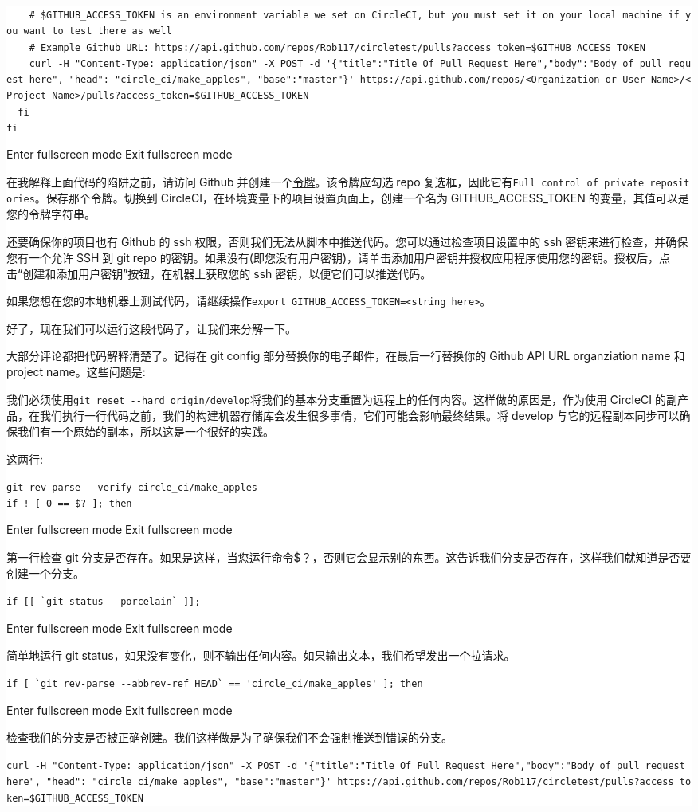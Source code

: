 ```
    # $GITHUB_ACCESS_TOKEN is an environment variable we set on CircleCI, but you must set it on your local machine if you want to test there as well
    # Example Github URL: https://api.github.com/repos/Rob117/circletest/pulls?access_token=$GITHUB_ACCESS_TOKEN
    curl -H "Content-Type: application/json" -X POST -d '{"title":"Title Of Pull Request Here","body":"Body of pull request here", "head": "circle_ci/make_apples", "base":"master"}' https://api.github.com/repos/<Organization or User Name>/<Project Name>/pulls?access_token=$GITHUB_ACCESS_TOKEN
  fi
fi 
```

Enter fullscreen mode Exit fullscreen mode

在我解释上面代码的陷阱之前，请访问 Github 并创建一个[令牌](https://github.com/settings/tokens)。该令牌应勾选 repo 复选框，因此它有`Full control of private repositories`。保存那个令牌。切换到 CircleCI，在环境变量下的项目设置页面上，创建一个名为 GITHUB_ACCESS_TOKEN 的变量，其值可以是您的令牌字符串。

还要确保你的项目也有 Github 的 ssh 权限，否则我们无法从脚本中推送代码。您可以通过检查项目设置中的 ssh 密钥来进行检查，并确保您有一个允许 SSH 到 git repo 的密钥。如果没有(即您没有用户密钥)，请单击添加用户密钥并授权应用程序使用您的密钥。授权后，点击“创建和添加用户密钥”按钮，在机器上获取您的 ssh 密钥，以便它们可以推送代码。

如果您想在您的本地机器上测试代码，请继续操作`export GITHUB_ACCESS_TOKEN=<string here>`。

好了，现在我们可以运行这段代码了，让我们来分解一下。

大部分评论都把代码解释清楚了。记得在 git config 部分替换你的电子邮件，在最后一行替换你的 Github API URL organziation name 和 project name。这些问题是:

我们必须使用`git reset --hard origin/develop`将我们的基本分支重置为远程上的任何内容。这样做的原因是，作为使用 CircleCI 的副产品，在我们执行一行代码之前，我们的构建机器存储库会发生很多事情，它们可能会影响最终结果。将 develop 与它的远程副本同步可以确保我们有一个原始的副本，所以这是一个很好的实践。

这两行:

```
git rev-parse --verify circle_ci/make_apples
if ! [ 0 == $? ]; then 
```

Enter fullscreen mode Exit fullscreen mode

第一行检查 git 分支是否存在。如果是这样，当您运行命令$？，否则它会显示别的东西。这告诉我们分支是否存在，这样我们就知道是否要创建一个分支。

```
if [[ `git status --porcelain` ]]; 
```

Enter fullscreen mode Exit fullscreen mode

简单地运行 git status，如果没有变化，则不输出任何内容。如果输出文本，我们希望发出一个拉请求。

```
if [ `git rev-parse --abbrev-ref HEAD` == 'circle_ci/make_apples' ]; then 
```

Enter fullscreen mode Exit fullscreen mode

检查我们的分支是否被正确创建。我们这样做是为了确保我们不会强制推送到错误的分支。

```
curl -H "Content-Type: application/json" -X POST -d '{"title":"Title Of Pull Request Here","body":"Body of pull request here", "head": "circle_ci/make_apples", "base":"master"}' https://api.github.com/repos/Rob117/circletest/pulls?access_token=$GITHUB_ACCESS_TOKEN 
```

